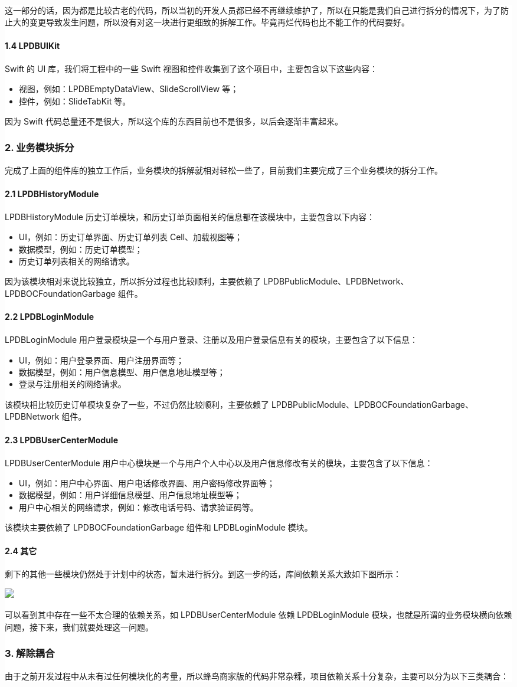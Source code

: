 这一部分的话，因为都是比较古老的代码，所以当初的开发人员都已经不再继续维护了，所以在只能是我们自己进行拆分的情况下，为了防止大的变更导致发生问题，所以没有对这一块进行更细致的拆解工作。毕竟再烂代码也比不能工作的代码要好。

#### 1.4 LPDBUIKit

Swift 的 UI 库，我们将工程中的一些 Swift 视图和控件收集到了这个项目中，主要包含以下这些内容：

- 视图，例如：LPDBEmptyDataView、SlideScrollView 等；
- 控件，例如：SlideTabKit 等。

因为 Swift 代码总量还不是很大，所以这个库的东西目前也不是很多，以后会逐渐丰富起来。

### 2. 业务模块拆分

完成了上面的组件库的独立工作后，业务模块的拆解就相对轻松一些了，目前我们主要完成了三个业务模块的拆分工作。

#### 2.1 LPDBHistoryModule

LPDBHistoryModule 历史订单模块，和历史订单页面相关的信息都在该模块中，主要包含以下内容：

- UI，例如：历史订单界面、历史订单列表 Cell、加载视图等；
- 数据模型，例如：历史订单模型；
- 历史订单列表相关的网络请求。

因为该模块相对来说比较独立，所以拆分过程也比较顺利，主要依赖了 LPDBPublicModule、LPDBNetwork、LPDBOCFoundationGarbage 组件。

#### 2.2 LPDBLoginModule

LPDBLoginModule 用户登录模块是一个与用户登录、注册以及用户登录信息有关的模块，主要包含了以下信息：

- UI，例如：用户登录界面、用户注册界面等；
- 数据模型，例如：用户信息模型、用户信息地址模型等；
- 登录与注册相关的网络请求。

该模块相比较历史订单模块复杂了一些，不过仍然比较顺利，主要依赖了 LPDBPublicModule、LPDBOCFoundationGarbage、LPDBNetwork 组件。

#### 2.3 LPDBUserCenterModule

LPDBUserCenterModule 用户中心模块是一个与用户个人中心以及用户信息修改有关的模块，主要包含了以下信息：

- UI，例如：用户中心界面、用户电话修改界面、用户密码修改界面等；
- 数据模型，例如：用户详细信息模型、用户信息地址模型等；
- 用户中心相关的网络请求，例如：修改电话号码、请求验证码等。

该模块主要依赖了 LPDBOCFoundationGarbage 组件和 LPDBLoginModule 模块。

#### 2.4 其它

剩下的其他一些模块仍然处于计划中的状态，暂未进行拆分。到这一步的话，库间依赖关系大致如下图所示：

![](https://user-gold-cdn.xitu.io/2018/1/19/1610f02b4a8c0fca?w=1240&h=608&f=png&s=111714)

可以看到其中存在一些不太合理的依赖关系，如 LPDBUserCenterModule 依赖 LPDBLoginModule 模块，也就是所谓的业务模块横向依赖问题，接下来，我们就要处理这一问题。

### 3. 解除耦合

由于之前开发过程中从未有过任何模块化的考量，所以蜂鸟商家版的代码非常杂糅，项目依赖关系十分复杂，主要可以分为以下三类耦合：
